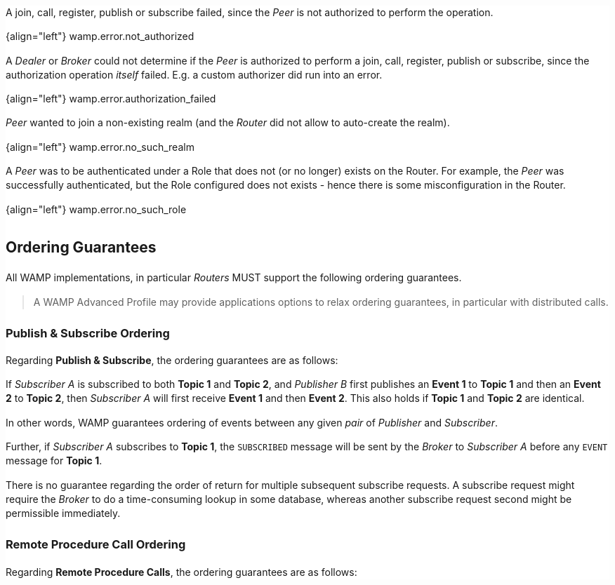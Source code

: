 A join, call, register, publish or subscribe failed, since the *Peer* is not authorized to perform the operation.

{align="left"}
        wamp.error.not_authorized

A *Dealer* or *Broker* could not determine if the *Peer* is authorized to perform a join, call, register, publish or subscribe, since the authorization operation *itself* failed. E.g. a custom authorizer did run into an error.

{align="left"}
        wamp.error.authorization_failed

*Peer* wanted to join a non-existing realm (and the *Router* did not allow to auto-create the realm).

{align="left"}
        wamp.error.no_such_realm

A *Peer* was to be authenticated under a Role that does not (or no longer) exists on the Router. For example, the *Peer* was successfully authenticated, but the Role configured does not exists - hence there is some misconfiguration in the Router.

{align="left"}
        wamp.error.no_such_role


## Ordering Guarantees

All WAMP implementations, in particular *Routers* MUST support the following ordering guarantees.

> A WAMP Advanced Profile may provide applications options to relax ordering guarantees, in particular with distributed calls.
>

### Publish & Subscribe Ordering

Regarding **Publish & Subscribe**, the ordering guarantees are as follows:

If *Subscriber A* is subscribed to both **Topic 1** and **Topic 2**, and *Publisher B* first publishes an **Event 1** to **Topic 1** and then an **Event 2** to **Topic 2**, then *Subscriber A* will first receive **Event 1** and then **Event 2**. This also holds if **Topic 1** and **Topic 2** are identical.

In other words, WAMP guarantees ordering of events between any given *pair* of *Publisher* and *Subscriber*.

Further, if *Subscriber A* subscribes to **Topic 1**, the `SUBSCRIBED` message will be sent by the *Broker* to *Subscriber A* before any `EVENT` message for **Topic 1**.

There is no guarantee regarding the order of return for multiple subsequent subscribe requests. A subscribe request might require the *Broker* to do a time-consuming lookup in some database, whereas another subscribe request second might be permissible immediately.


### Remote Procedure Call Ordering

Regarding **Remote Procedure Calls**, the ordering guarantees are as follows:
